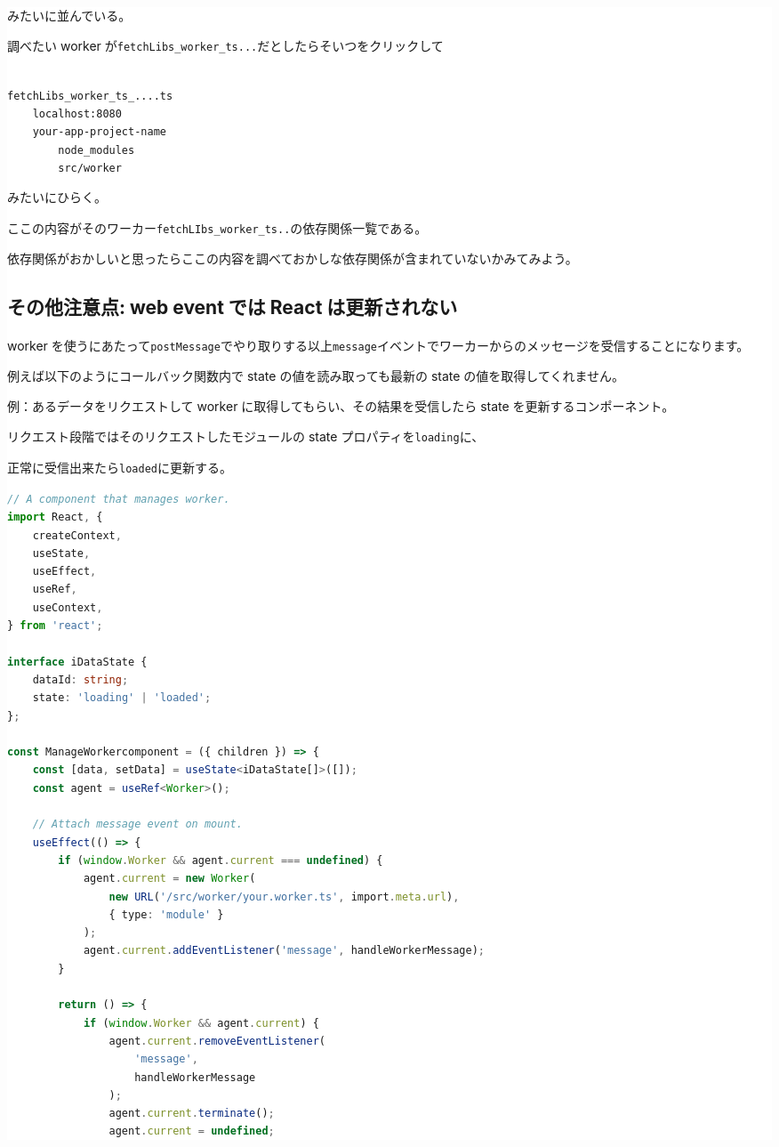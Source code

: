 みたいに並んでいる。

調べたい worker が`fetchLibs_worker_ts...`だとしたらそいつをクリックして

```explorer

fetchLibs_worker_ts_....ts
    localhost:8080
    your-app-project-name
        node_modules
        src/worker
```

みたいにひらく。

ここの内容がそのワーカー`fetchLIbs_worker_ts..`の依存関係一覧である。

依存関係がおかしいと思ったらここの内容を調べておかしな依存関係が含まれていないかみてみよう。

## その他注意点: web event では React は更新されない

worker を使うにあたって`postMessage`でやり取りする以上`message`イベントでワーカーからのメッセージを受信することになります。

例えば以下のようにコールバック関数内で state の値を読み取っても最新の state の値を取得してくれません。

例：あるデータをリクエストして worker に取得してもらい、その結果を受信したら state を更新するコンポーネント。

リクエスト段階ではそのリクエストしたモジュールの state プロパティを`loading`に、

正常に受信出来たら`loaded`に更新する。

```TypeScript
// A component that manages worker.
import React, {
    createContext,
    useState,
    useEffect,
    useRef,
    useContext,
} from 'react';

interface iDataState {
    dataId: string;
    state: 'loading' | 'loaded';
};

const ManageWorkercomponent = ({ children }) => {
    const [data, setData] = useState<iDataState[]>([]);
    const agent = useRef<Worker>();

    // Attach message event on mount.
    useEffect(() => {
        if (window.Worker && agent.current === undefined) {
            agent.current = new Worker(
                new URL('/src/worker/your.worker.ts', import.meta.url),
                { type: 'module' }
            );
            agent.current.addEventListener('message', handleWorkerMessage);
        }

        return () => {
            if (window.Worker && agent.current) {
                agent.current.removeEventListener(
                    'message',
                    handleWorkerMessage
                );
                agent.current.terminate();
                agent.current = undefined;
```
